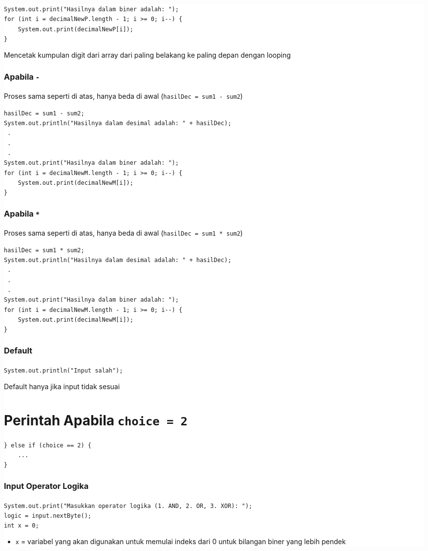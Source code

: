 ```
System.out.print("Hasilnya dalam biner adalah: ");
for (int i = decimalNewP.length - 1; i >= 0; i--) {
    System.out.print(decimalNewP[i]);
}
```
Mencetak kumpulan digit dari array dari paling belakang ke paling depan dengan looping
### Apabila `-`
Proses sama seperti di atas, hanya beda di awal (`hasilDec = sum1 - sum2`)
```
hasilDec = sum1 - sum2;
System.out.println("Hasilnya dalam desimal adalah: " + hasilDec);
 .
 .
 .
System.out.print("Hasilnya dalam biner adalah: ");
for (int i = decimalNewM.length - 1; i >= 0; i--) {
    System.out.print(decimalNewM[i]);
}
```
### Apabila `*`
Proses sama seperti di atas, hanya beda di awal (`hasilDec = sum1 * sum2`)
```
hasilDec = sum1 * sum2;
System.out.println("Hasilnya dalam desimal adalah: " + hasilDec);
 .
 .
 .
System.out.print("Hasilnya dalam biner adalah: ");
for (int i = decimalNewM.length - 1; i >= 0; i--) {
    System.out.print(decimalNewM[i]);
}
```
### Default
```
System.out.println("Input salah");
```
Default hanya jika input tidak sesuai

# Perintah Apabila `choice = 2`

```
} else if (choice == 2) {
    ...
}
```
### Input Operator Logika
```
System.out.print("Masukkan operator logika (1. AND, 2. OR, 3. XOR): ");
logic = input.nextByte();
int x = 0;
```
* `x` = variabel yang akan digunakan untuk memulai indeks dari 0 untuk bilangan biner yang lebih pendek
